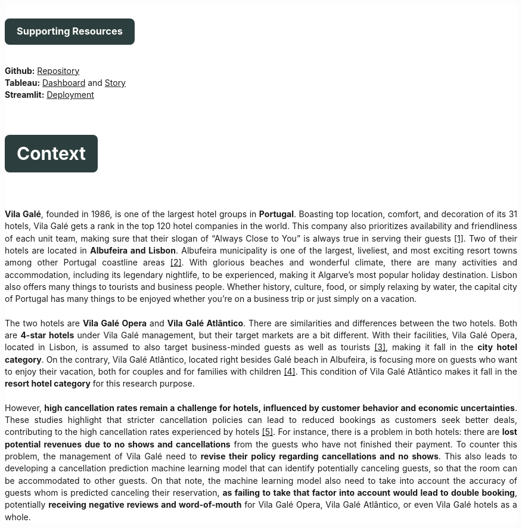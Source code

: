
<div style="text-align: left;">
  <h3 style="background-color: #2C3E3D; color: white; padding: 10px 20px; margin-bottom: 20px; border-radius: 8px; font-weight: bold; display: inline-block;">Supporting Resources</h3>
</div>

 **Github:** [Repository](https://www.google.com) <br>
 **Tableau:** [Dashboard](https://www.google.com) and [Story](https://www.google.com) <br>
 **Streamlit:** [Deployment](https://www.google.com)

<div style="text-align: left;">
  <h3 style="background-color: #2C3E3D; color: white; padding: 10px 20px; margin-bottom: 20px; border-radius: 8px; font-weight: bold; display: inline-block; font-size: 30px">Context</h3>
</div>

<div style='width: 100%; height: 0.05px; background-color: #2C3E3D; border-radius: 10px; margin-top: 20px; margin-bottom: 20px;'></div>


<div style='text-align: justify'>

<strong>Vila Galé</strong>, founded in 1986, is one of the largest hotel groups in <strong>Portugal</strong>. Boasting top location, comfort, and decoration of its 31 hotels, Vila Galé gets a rank in the top 120 hotel companies in the world. This company also prioritizes availability and friendliness of each unit team, making sure that their slogan of “Always Close to You” is always true in serving their guests [[1]](https://www.linkedin.com/company/vila-gale-s-a-/about/). Two of their hotels are located in <strong>Albufeira and Lisbon</strong>. Albufeira municipality is one of the largest, liveliest, and most exciting resort towns among other Portugal coastline areas [[2]](https://www.algarve-tourist.com/albufeira-algarve-portugal-guide.html). With glorious beaches and wonderful climate, there are many activities and accommodation, including its legendary nightlife, to be experienced, making it Algarve’s most popular holiday destination. Lisbon also offers many things to tourists and business people. Whether history, culture, food, or simply relaxing by water, the capital city of Portugal has many things to be enjoyed whether you’re on a business trip or just simply on a vacation.
<br><br>
The two hotels are <strong>Vila Galé Opera</strong> and <strong>Vila Galé Atlântico</strong>. There are similarities and differences between the two hotels. Both are <strong>4-star hotels</strong> under Vila Galé management, but their target markets are a bit different. With their facilities, Vila Galé Opera, located in Lisbon, is assumed to also target business-minded guests as well as tourists [[3]](https://www.vilagale.com/en/hotels/lisbon-coast/vila-gale-opera), making it fall in the <strong>city hotel category</strong>. On the contrary, Vila Galé Atlântico, located right besides Galé beach in Albufeira, is focusing more on guests who want to enjoy their vacation, both for couples and for families with children [[4]](https://www.vilagale.com/en/hotels/algarve/vila-gale-atlantico). This condition of Vila Galé Atlântico makes it fall in the <strong>resort hotel category</strong> for this research purpose.
<br><br>
However, <strong>high cancellation rates remain a challenge for hotels, influenced by customer behavior and economic uncertainties</strong>. These studies highlight that stricter cancellation policies can lead to reduced bookings as customers seek better deals, contributing to the high cancellation rates experienced by hotels [[5]](https://doi.org/10.1016/j.ijhm.2010.03.010). For instance, there is a problem in both hotels: there are <strong>lost potential revenues due to no shows and cancellations</strong> from the guests who have not finished their payment. To counter this problem, the management of Vila Galé need to <strong>revise their policy regarding cancellations and no shows</strong>. This also leads to developing a cancellation prediction machine learning model that can identify potentially canceling guests, so that the room can be accommodated to other guests. On that note, the machine learning model also need to take into account the accuracy of guests whom is predicted canceling their reservation, <strong>as failing to take that factor into account would lead to double booking</strong>, potentially <strong>receiving negative reviews and word-of-mouth</strong> for Vila Galé Opera, Vila Galé Atlântico, or even Vila Galé hotels as a whole.
